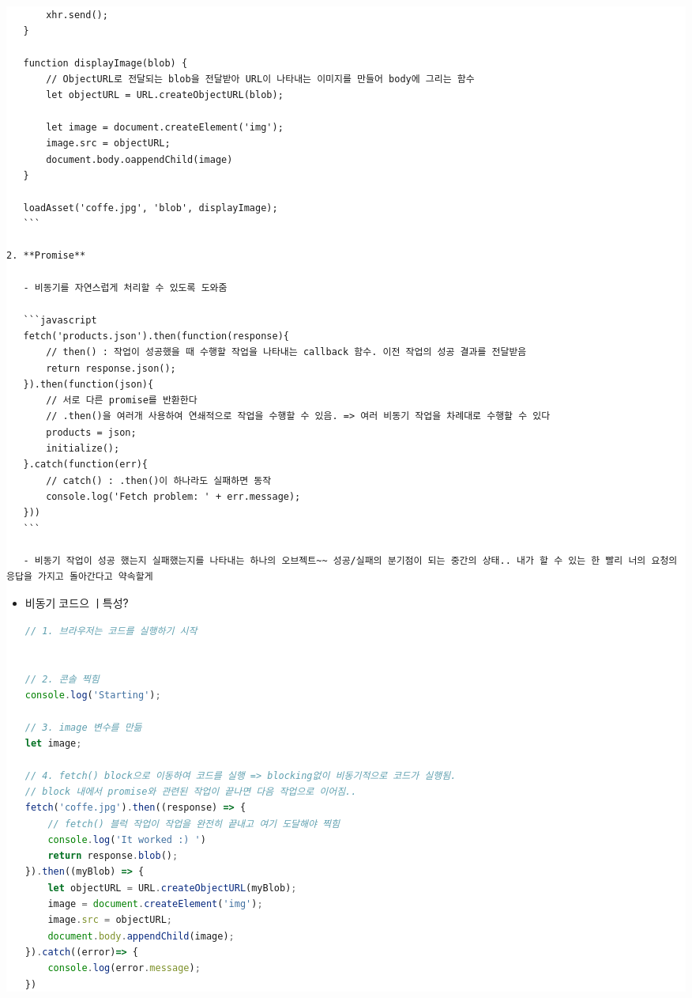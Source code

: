            xhr.send();
       }
       
       function displayImage(blob) {
           // ObjectURL로 전달되는 blob을 전달받아 URL이 나타내는 이미지를 만들어 body에 그리는 함수
           let objectURL = URL.createObjectURL(blob);
           
           let image = document.createElement('img');
           image.src = objectURL;
           document.body.oappendChild(image)
       }
       
       loadAsset('coffe.jpg', 'blob', displayImage);
       ```

    2. **Promise**

       - 비동기를 자연스럽게 처리할 수 있도록 도와줌

       ```javascript
       fetch('products.json').then(function(response){
           // then() : 작업이 성공했을 때 수행할 작업을 나타내는 callback 함수. 이전 작업의 성공 결과를 전달받음
           return response.json();
       }).then(function(json){
           // 서로 다른 promise를 반환한다
           // .then()을 여러개 사용하여 연쇄적으로 작업을 수행할 수 있음. => 여러 비동기 작업을 차례대로 수행할 수 있다
           products = json;
           initialize();
       }.catch(function(err){
           // catch() : .then()이 하나라도 실패하면 동작
           console.log('Fetch problem: ' + err.message);
       }))
       ```

       - 비동기 작업이 성공 했는지 실패했는지를 나타내는 하나의 오브젝트~~ 성공/실패의 분기점이 되는 중간의 상태.. 내가 할 수 있는 한 빨리 너의 요청의 응답을 가지고 돌아간다고 약속할게

  - 비동기 코드으 ㅣ특성?

    ```javascript
    // 1. 브라우저는 코드를 실행하기 시작
    
    
    // 2. 콘솔 찍힘
    console.log('Starting');
    
    // 3. image 변수를 만듦
    let image;
    
    // 4. fetch() block으로 이동하여 코드를 실행 => blocking없이 비동기적으로 코드가 실행됨.
    // block 내에서 promise와 관련된 작업이 끝나면 다음 작업으로 이어짐..
    fetch('coffe.jpg').then((response) => {
        // fetch() 블럭 작업이 작업을 완전히 끝내고 여기 도달해야 찍힘
        console.log('It worked :) ')
        return response.blob();
    }).then((myBlob) => {
      	let objectURL = URL.createObjectURL(myBlob);
        image = document.createElement('img');
        image.src = objectURL;
        document.body.appendChild(image);
    }).catch((error)=> {
        console.log(error.message);
    })
    